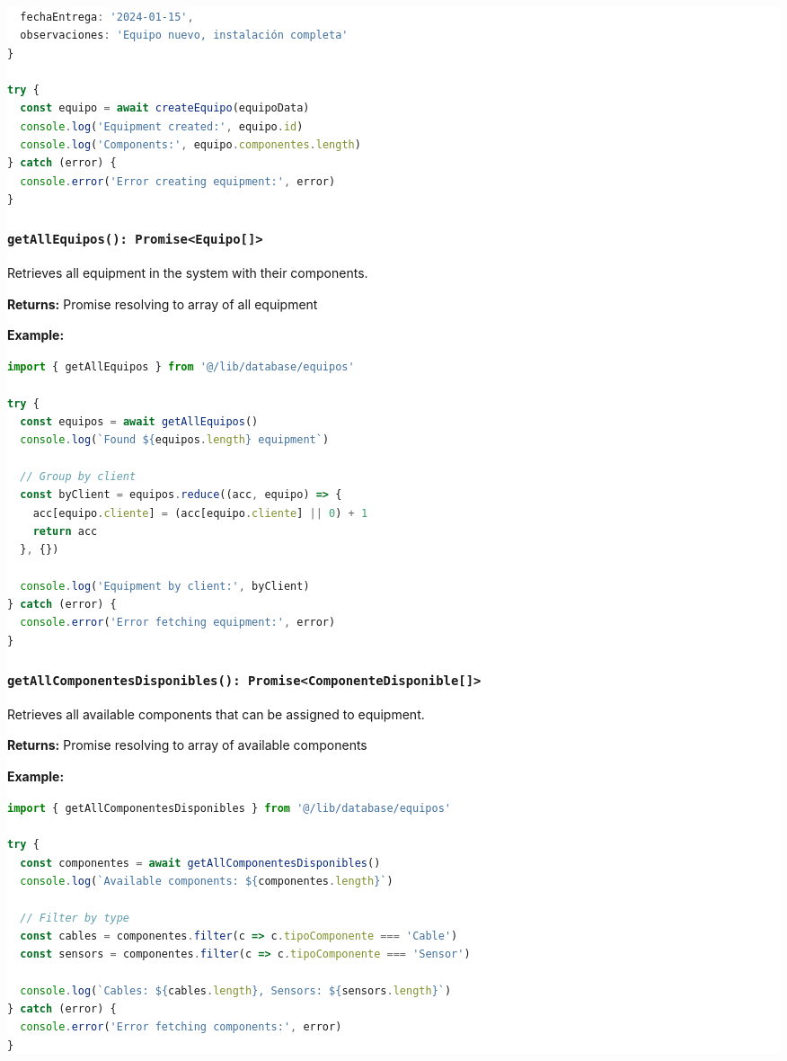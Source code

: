 ```typescript
  fechaEntrega: '2024-01-15',
  observaciones: 'Equipo nuevo, instalación completa'
}

try {
  const equipo = await createEquipo(equipoData)
  console.log('Equipment created:', equipo.id)
  console.log('Components:', equipo.componentes.length)
} catch (error) {
  console.error('Error creating equipment:', error)
}
```

### `getAllEquipos(): Promise<Equipo[]>`

Retrieves all equipment in the system with their components.

**Returns:** Promise resolving to array of all equipment

**Example:**
```typescript
import { getAllEquipos } from '@/lib/database/equipos'

try {
  const equipos = await getAllEquipos()
  console.log(`Found ${equipos.length} equipment`)
  
  // Group by client
  const byClient = equipos.reduce((acc, equipo) => {
    acc[equipo.cliente] = (acc[equipo.cliente] || 0) + 1
    return acc
  }, {})
  
  console.log('Equipment by client:', byClient)
} catch (error) {
  console.error('Error fetching equipment:', error)
}
```

### `getAllComponentesDisponibles(): Promise<ComponenteDisponible[]>`

Retrieves all available components that can be assigned to equipment.

**Returns:** Promise resolving to array of available components

**Example:**
```typescript
import { getAllComponentesDisponibles } from '@/lib/database/equipos'

try {
  const componentes = await getAllComponentesDisponibles()
  console.log(`Available components: ${componentes.length}`)
  
  // Filter by type
  const cables = componentes.filter(c => c.tipoComponente === 'Cable')
  const sensors = componentes.filter(c => c.tipoComponente === 'Sensor')
  
  console.log(`Cables: ${cables.length}, Sensors: ${sensors.length}`)
} catch (error) {
  console.error('Error fetching components:', error)
}
```
